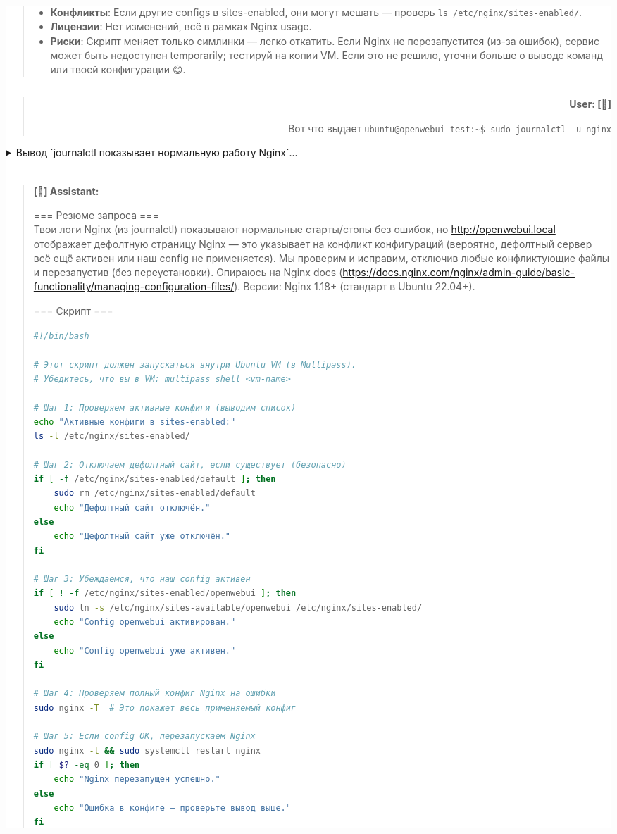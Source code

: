 > - **Конфликты**: Если другие configs в sites-enabled, они могут мешать — проверь `ls /etc/nginx/sites-enabled/`.  
> - **Лицензии**: Нет изменений, всё в рамках Nginx usage.  
> - **Риски**: Скрипт меняет только симлинки — легко откатить. Если Nginx не перезапустится (из-за ошибок), сервис может быть недоступен temporarily; тестируй на копии VM. Если это не решило, уточни больше о выводе команд или твоей конфигурации 😊.
---
> <div style="text-align: right;"><b>User: [💬]</b><br>
> 
> Вот что выдает `ubuntu@openwebui-test:~$ sudo journalctl -u nginx`</div>
<details><summary>Вывод `journalctl показывает нормальную работу Nginx`...</summary></details>



<br>

> **[📡]  Assistant:**
> 
> === Резюме запроса ===<br>
> Твои логи Nginx (из journalctl) показывают нормальные старты/стопы без ошибок, но http://openwebui.local отображает дефолтную страницу Nginx — это указывает на конфликт конфигураций (вероятно, дефолтный сервер всё ещё активен или наш config не применяется). Мы проверим и исправим, отключив любые конфликтующие файлы и перезапустив (без переустановки). Опираюсь на Nginx docs (https://docs.nginx.com/nginx/admin-guide/basic-functionality/managing-configuration-files/). Версии: Nginx 1.18+ (стандарт в Ubuntu 22.04+).
> 
> === Скрипт ===
> ```bash
> #!/bin/bash
> 
> # Этот скрипт должен запускаться внутри Ubuntu VM (в Multipass).
> # Убедитесь, что вы в VM: multipass shell <vm-name>
> 
> # Шаг 1: Проверяем активные конфиги (выводим список)
> echo "Активные конфиги в sites-enabled:"
> ls -l /etc/nginx/sites-enabled/
> 
> # Шаг 2: Отключаем дефолтный сайт, если существует (безопасно)
> if [ -f /etc/nginx/sites-enabled/default ]; then
>     sudo rm /etc/nginx/sites-enabled/default
>     echo "Дефолтный сайт отключён."
> else
>     echo "Дефолтный сайт уже отключён."
> fi
> 
> # Шаг 3: Убеждаемся, что наш config активен
> if [ ! -f /etc/nginx/sites-enabled/openwebui ]; then
>     sudo ln -s /etc/nginx/sites-available/openwebui /etc/nginx/sites-enabled/
>     echo "Config openwebui активирован."
> else
>     echo "Config openwebui уже активен."
> fi
> 
> # Шаг 4: Проверяем полный конфиг Nginx на ошибки
> sudo nginx -T  # Это покажет весь применяемый конфиг
> 
> # Шаг 5: Если config OK, перезапускаем Nginx
> sudo nginx -t && sudo systemctl restart nginx
> if [ $? -eq 0 ]; then
>     echo "Nginx перезапущен успешно."
> else
>     echo "Ошибка в конфиге — проверьте вывод выше."
> fi
> 